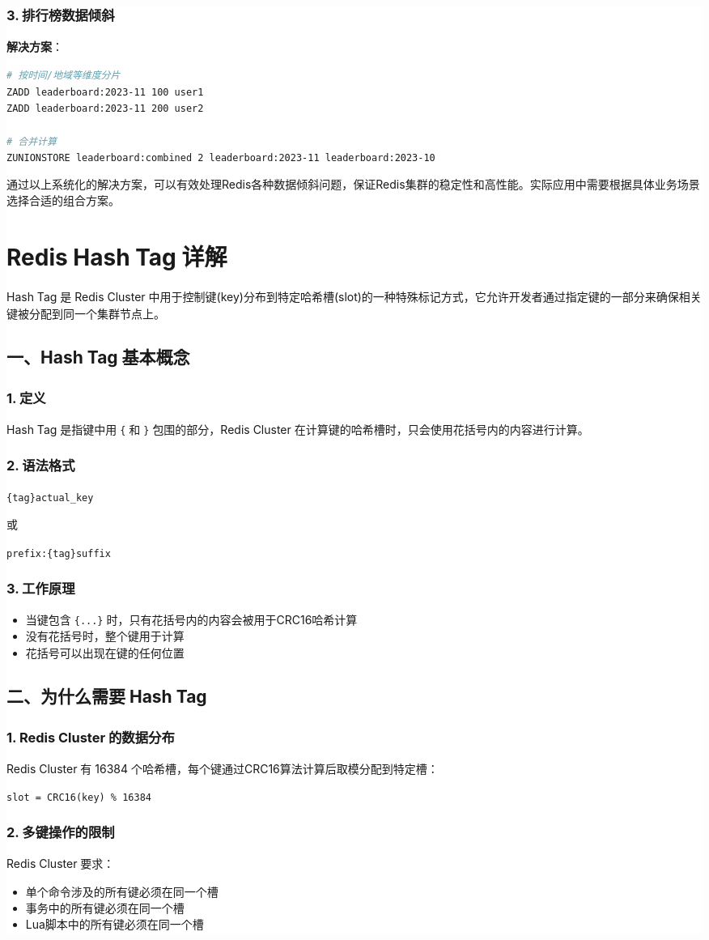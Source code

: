 ### 3. 排行榜数据倾斜

**解决方案**：
```bash
# 按时间/地域等维度分片
ZADD leaderboard:2023-11 100 user1
ZADD leaderboard:2023-11 200 user2

# 合并计算
ZUNIONSTORE leaderboard:combined 2 leaderboard:2023-11 leaderboard:2023-10
```

通过以上系统化的解决方案，可以有效处理Redis各种数据倾斜问题，保证Redis集群的稳定性和高性能。实际应用中需要根据具体业务场景选择合适的组合方案。



# Redis Hash Tag 详解

Hash Tag 是 Redis Cluster 中用于控制键(key)分布到特定哈希槽(slot)的一种特殊标记方式，它允许开发者通过指定键的一部分来确保相关键被分配到同一个集群节点上。

## 一、Hash Tag 基本概念

### 1. 定义
Hash Tag 是指键中用 `{` 和 `}` 包围的部分，Redis Cluster 在计算键的哈希槽时，只会使用花括号内的内容进行计算。

### 2. 语法格式
```
{tag}actual_key
```
或
```
prefix:{tag}suffix
```

### 3. 工作原理
- 当键包含 `{...}` 时，只有花括号内的内容会被用于CRC16哈希计算
- 没有花括号时，整个键用于计算
- 花括号可以出现在键的任何位置

## 二、为什么需要 Hash Tag

### 1. Redis Cluster 的数据分布
Redis Cluster 有 16384 个哈希槽，每个键通过CRC16算法计算后取模分配到特定槽：
```
slot = CRC16(key) % 16384
```

### 2. 多键操作的限制
Redis Cluster 要求：
- 单个命令涉及的所有键必须在同一个槽
- 事务中的所有键必须在同一个槽
- Lua脚本中的所有键必须在同一个槽
